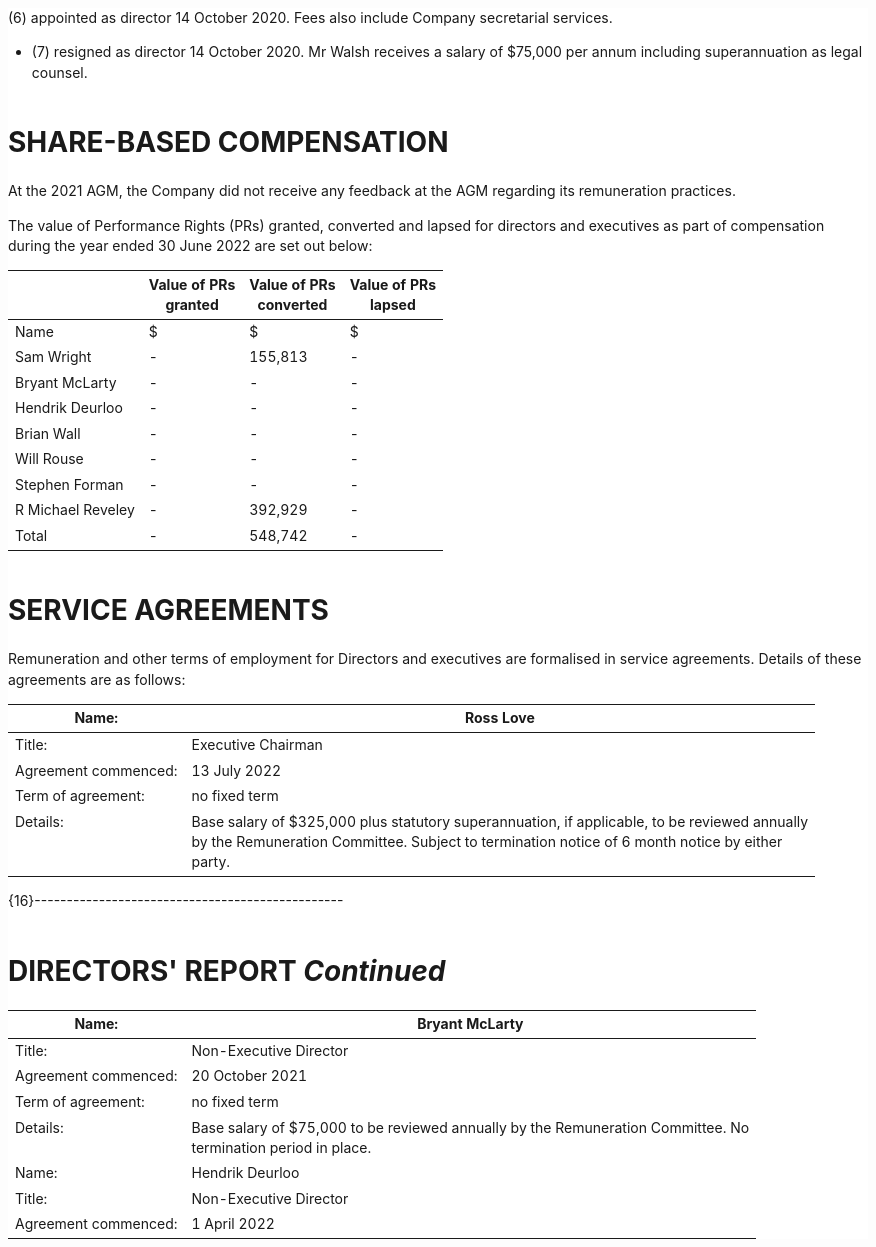 (6) appointed as director 14 October 2020. Fees also include Company secretarial services.

- (7) resigned as director 14 October 2020. Mr Walsh receives a salary of \$75,000 per annum including superannuation as legal counsel.
# SHARE-BASED COMPENSATION

At the 2021 AGM, the Company did not receive any feedback at the AGM regarding its remuneration practices.

The value of Performance Rights (PRs) granted, converted and lapsed for directors and executives as part of compensation during the year ended 30 June 2022 are set out below:

|                   | Value of PRs<br>granted | Value of PRs<br>converted | Value of PRs<br>lapsed |
|-------------------|-------------------------|---------------------------|------------------------|
| Name              | \$                      | \$                        | \$                     |
| Sam Wright        | -                       | 155,813                   | -                      |
| Bryant McLarty    | -                       | -                         | -                      |
| Hendrik Deurloo   | -                       | -                         | -                      |
| Brian Wall        | -                       | -                         | -                      |
| Will Rouse        | -                       | -                         | -                      |
| Stephen Forman    | -                       | -                         | -                      |
| R Michael Reveley | -                       | 392,929                   | -                      |
| Total             | -                       | 548,742                   | -                      |

# SERVICE AGREEMENTS

Remuneration and other terms of employment for Directors and executives are formalised in service agreements. Details of these agreements are as follows:

| Name:                | Ross Love                                                                                                                                                                                            |
|----------------------|------------------------------------------------------------------------------------------------------------------------------------------------------------------------------------------------------|
| Title:               | Executive Chairman                                                                                                                                                                                   |
| Agreement commenced: | 13 July 2022                                                                                                                                                                                         |
| Term of agreement:   | no fixed term                                                                                                                                                                                        |
| Details:             | Base salary of \$325,000 plus statutory superannuation, if applicable, to be reviewed annually<br>by the Remuneration Committee. Subject to termination notice of 6 month notice by either<br>party. |

{16}------------------------------------------------

# DIRECTORS' REPORT *Continued*

| Name:                | Bryant McLarty                                                                                                    |
|----------------------|-------------------------------------------------------------------------------------------------------------------|
| Title:               | Non-Executive Director                                                                                            |
| Agreement commenced: | 20 October 2021                                                                                                   |
| Term of agreement:   | no fixed term                                                                                                     |
| Details:             | Base salary of \$75,000 to be reviewed annually by the Remuneration Committee. No<br>termination period in place. |
| Name:                | Hendrik Deurloo                                                                                                   |
| Title:               | Non-Executive Director                                                                                            |
| Agreement commenced: | 1 April 2022                                                                                                      |
